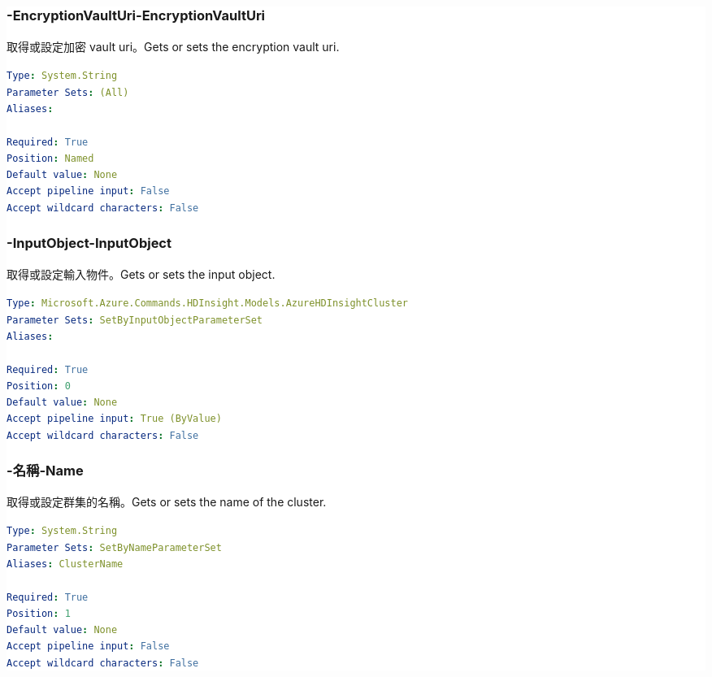 ### <span data-ttu-id="e7b5b-121">-EncryptionVaultUri</span><span class="sxs-lookup"><span data-stu-id="e7b5b-121">-EncryptionVaultUri</span></span>
<span data-ttu-id="e7b5b-122">取得或設定加密 vault uri。</span><span class="sxs-lookup"><span data-stu-id="e7b5b-122">Gets or sets the encryption vault uri.</span></span>

```yaml
Type: System.String
Parameter Sets: (All)
Aliases:

Required: True
Position: Named
Default value: None
Accept pipeline input: False
Accept wildcard characters: False
```

### <span data-ttu-id="e7b5b-123">-InputObject</span><span class="sxs-lookup"><span data-stu-id="e7b5b-123">-InputObject</span></span>
<span data-ttu-id="e7b5b-124">取得或設定輸入物件。</span><span class="sxs-lookup"><span data-stu-id="e7b5b-124">Gets or sets the input object.</span></span>

```yaml
Type: Microsoft.Azure.Commands.HDInsight.Models.AzureHDInsightCluster
Parameter Sets: SetByInputObjectParameterSet
Aliases:

Required: True
Position: 0
Default value: None
Accept pipeline input: True (ByValue)
Accept wildcard characters: False
```

### <span data-ttu-id="e7b5b-125">-名稱</span><span class="sxs-lookup"><span data-stu-id="e7b5b-125">-Name</span></span>
<span data-ttu-id="e7b5b-126">取得或設定群集的名稱。</span><span class="sxs-lookup"><span data-stu-id="e7b5b-126">Gets or sets the name of the cluster.</span></span>

```yaml
Type: System.String
Parameter Sets: SetByNameParameterSet
Aliases: ClusterName

Required: True
Position: 1
Default value: None
Accept pipeline input: False
Accept wildcard characters: False
```
